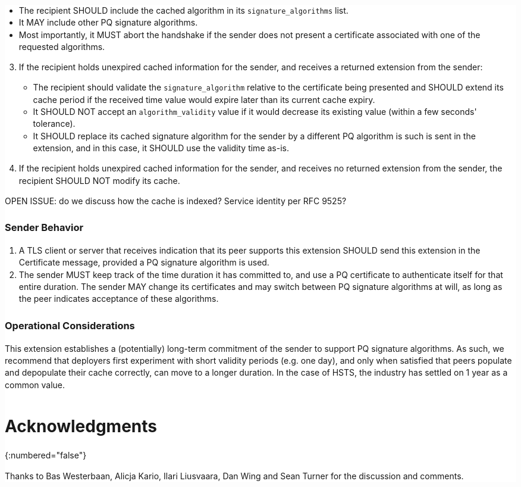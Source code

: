    * The recipient SHOULD include the cached algorithm in its `signature_algorithms` list.
   * It MAY include other PQ signature algorithms.
   * Most importantly, it MUST abort the handshake if the sender does not present a certificate associated with one of the requested algorithms.

3. If the recipient holds unexpired cached information for the sender, and receives a returned extension from the sender:

   * The recipient should validate the `signature_algorithm` relative to the certificate being presented and SHOULD extend its cache period if the received time value would expire later than its current cache expiry.
   * It SHOULD NOT accept an `algorithm_validity` value if it would decrease its existing value (within a few seconds' tolerance).
   * It SHOULD replace its cached signature algorithm for the sender by a different PQ algorithm is such is sent in the extension, and in this case, it SHOULD use the validity time as-is.

4. If the recipient holds unexpired cached information for the sender, and receives no returned extension from the sender, the recipient SHOULD NOT modify its cache.

OPEN ISSUE: do we discuss how the cache is indexed? Service identity per RFC 9525?

### Sender Behavior

1. A TLS client or server that receives indication that its peer supports this extension SHOULD send this extension in the Certificate message, provided a PQ signature algorithm is used.
2. The sender MUST keep track of the time duration it has committed to, and use a PQ certificate to authenticate itself for that entire duration. The sender MAY change its certificates and may switch between PQ signature algorithms at will, as long as the peer indicates acceptance of these algorithms.

### Operational Considerations

This extension establishes a (potentially) long-term commitment of the sender to support PQ signature algorithms. As such, we recommend that deployers first experiment with short validity periods (e.g. one day), and only when satisfied that peers populate and depopulate their cache correctly, can move to a longer duration. In the case of HSTS, the industry has settled on 1 year as a common value.

# Acknowledgments
{:numbered="false"}

Thanks to Bas Westerbaan, Alicja Kario, Ilari Liusvaara, Dan Wing and Sean Turner for the discussion and comments.
